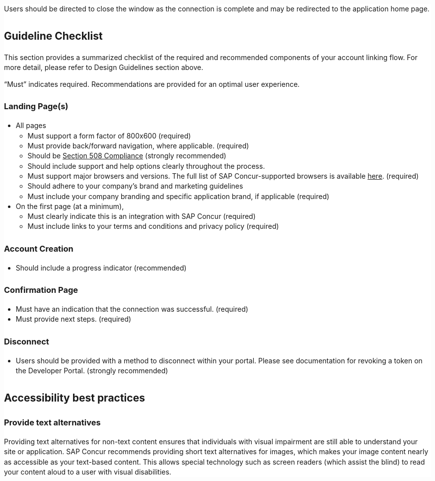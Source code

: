 Users should be directed to close the window as the connection is complete and may be redirected to the application home page.


## <a name="guideline-checklist"></a>Guideline Checklist

This section provides a summarized checklist of the required and recommended components of your account linking flow. For more detail, please refer to Design Guidelines section above.

“Must” indicates required. Recommendations are provided for an optimal user experience.

### <a name="guideline-checklist-landing-page"></a>Landing Page(s)

* All pages
  * Must support a form factor of 800x600 (required)
  * Must provide back/forward navigation, where applicable. (required)
  * Should be [Section 508 Compliance](https://www.section508.gov) (strongly recommended)
  * Should include support and help options clearly throughout the process.
  * Must support major browsers and versions. The full list of SAP Concur-supported browsers is available [here](https://www.concurtraining.com/customers/tech_pubs/Docs/Z_SuppConfig/Supported_Configurations_for_Concur_Travel_and_Expense_Client-Facing.pdf). (required)
  * Should adhere to your company’s brand and marketing guidelines
  * Must include your company branding and specific application brand, if applicable (required)
* On the first page (at a minimum),
  * Must clearly indicate this is an integration with SAP Concur (required)
  * Must include links to your terms and conditions and privacy policy (required)


### <a name="guideline-checklist-account-creation"></a>Account Creation

* Should include a progress indicator (recommended)

### <a name="guideline-checklist-confirmation"></a>Confirmation Page

* Must have an indication that the connection was successful. (required)
* Must provide next steps. (required)

### <a name="guideline-checklist-disconnect"></a>Disconnect

* Users should be provided with a method to disconnect within your portal. Please see documentation for revoking a token on the Developer Portal. (strongly recommended)

## <a name="accesibility-best-practices"></a>Accessibility best practices

### <a name="accesibility-best-practices-text-alternatives"></a>Provide text alternatives

Providing text alternatives for non-text content ensures that individuals with visual impairment are still able to understand your site or application. SAP Concur recommends providing short text alternatives for images, which makes your image content nearly as accessible as your text-based content. This allows special technology such as screen readers (which assist the blind) to read your content aloud to a user with visual disabilities.
